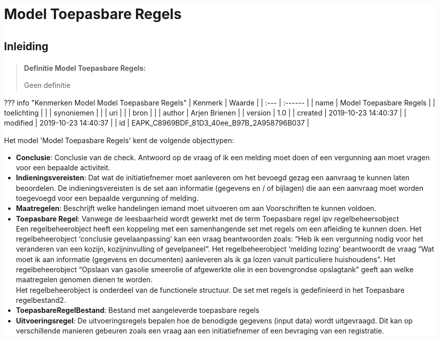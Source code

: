# Model Toepasbare Regels
## Inleiding
> **Definitie Model Toepasbare Regels:** 
>
> Geen definitie

??? info "Kenmerken Model Model Toepasbare Regels"
    | Kenmerk | Waarde |
    | :--- | :------ |
    | name | Model Toepasbare Regels |
    | toelichting |  |
    | synoniemen |  |
    | uri |  |
    | bron |  |
    | author | Arjen Brienen |
    | version | 1.0 |
    | created | 2019-10-23 14:40:37 |
    | modified | 2019-10-23 14:40:37 |
    | id | EAPK_C8969BDF_81D3_40ee_B97B_2A958796B037 |
    

Het model 'Model Toepasbare Regels' kent de volgende objecttypen:

* **Conclusie**: Conclusie van de check. Antwoord op de vraag of ik een melding moet doen of een vergunning aan moet vragen voor een bepaalde activiteit.
* **Indieningsvereisten**: Dat wat de initiatiefnemer moet aanleveren om het bevoegd gezag een aanvraag te kunnen laten beoordelen. De indieningsvereisten is de set aan informatie (gegevens en / of bijlagen) die aan een aanvraag moet worden toegevoegd voor een bepaalde vergunning of melding.
* **Maatregelen**: Beschrijft welke handelingen iemand moet uitvoeren om aan Voorschriften te kunnen voldoen.
* **Toepasbare Regel**: Vanwege de leesbaarheid wordt gewerkt met de term Toepasbare regel ipv regelbeheersobject<br>Een regelbeheerobject heeft een koppeling met een samenhangende set met regels om een afleiding te kunnen doen. Het regelbeheerobject ‘conclusie gevelaanpassing’ kan een vraag beantwoorden zoals: “Heb ik een vergunning nodig voor het veranderen van een kozijn, kozijninvulling of gevelpaneel”. Het regelbeheerobject ‘melding lozing’ beantwoordt de vraag “Wat moet ik aan informatie (gegevens en documenten) aanleveren als ik ga lozen vanuit particuliere huishoudens”. Het regelbeheerobject “Opslaan van gasolie smeerolie of afgewerkte olie in een bovengrondse opslagtank” geeft aan welke maatregelen genomen dienen te worden.<br>Het regelbeheerobject is onderdeel van de functionele structuur. De set met regels is gedefinieerd in het Toepasbare regelbestand2.
* **ToepasbareRegelBestand**: Bestand met aangeleverde toepasbare regels
* **Uitvoeringsregel**: De uitvoeringsregels bepalen hoe de benodigde gegevens (input data) wordt uitgevraagd. Dit kan op verschillende manieren gebeuren zoals een vraag aan een initiatiefnemer of een bevraging van een registratie.
